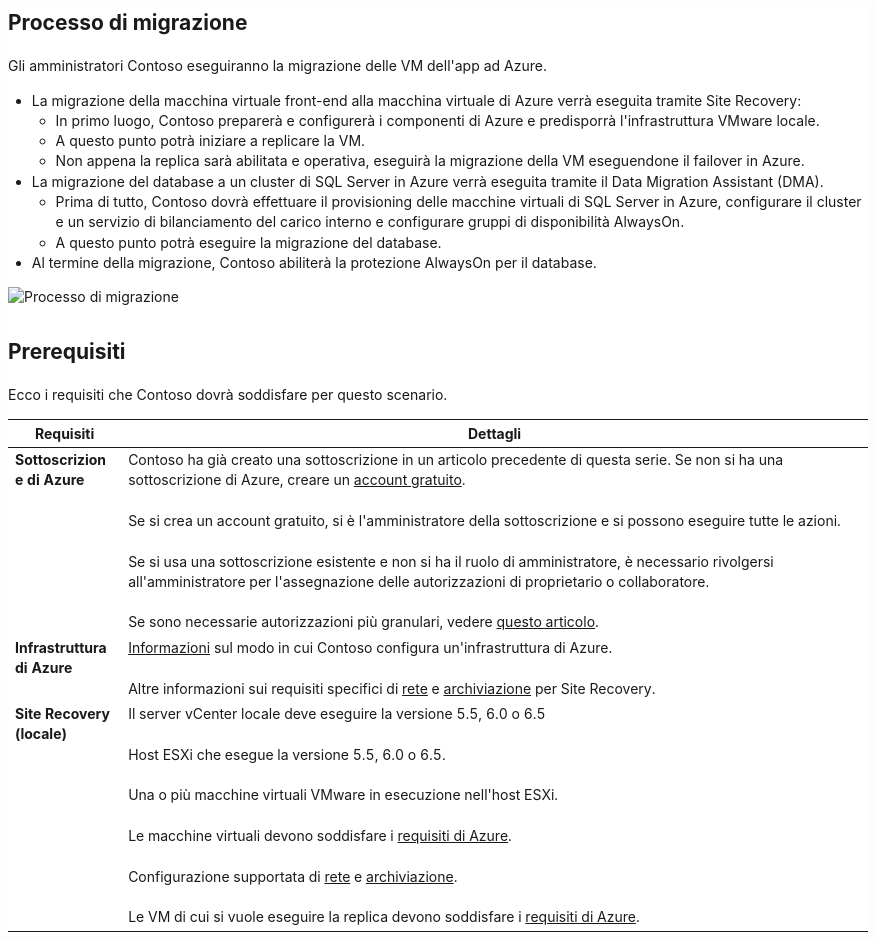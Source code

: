 ## <a name="migration-process"></a>Processo di migrazione

Gli amministratori Contoso eseguiranno la migrazione delle VM dell'app ad Azure.

- La migrazione della macchina virtuale front-end alla macchina virtuale di Azure verrà eseguita tramite Site Recovery:
  - In primo luogo, Contoso preparerà e configurerà i componenti di Azure e predisporrà l'infrastruttura VMware locale.
  - A questo punto potrà iniziare a replicare la VM.
  - Non appena la replica sarà abilitata e operativa, eseguirà la migrazione della VM eseguendone il failover in Azure.
- La migrazione del database a un cluster di SQL Server in Azure verrà eseguita tramite il Data Migration Assistant (DMA).
  - Prima di tutto, Contoso dovrà effettuare il provisioning delle macchine virtuali di SQL Server in Azure, configurare il cluster e un servizio di bilanciamento del carico interno e configurare gruppi di disponibilità AlwaysOn.
  - A questo punto potrà eseguire la migrazione del database.
- Al termine della migrazione, Contoso abiliterà la protezione AlwaysOn per il database.

![Processo di migrazione](media/contoso-migration-rehost-vm-sql-ag/migration-process.png)

## <a name="prerequisites"></a>Prerequisiti

Ecco i requisiti che Contoso dovrà soddisfare per questo scenario.



**Requisiti** | **Dettagli**
--- | ---
**Sottoscrizione di Azure** | Contoso ha già creato una sottoscrizione in un articolo precedente di questa serie. Se non si ha una sottoscrizione di Azure, creare un [account gratuito](https://azure.microsoft.com/pricing/free-trial).<br/><br/> Se si crea un account gratuito, si è l'amministratore della sottoscrizione e si possono eseguire tutte le azioni.<br/><br/> Se si usa una sottoscrizione esistente e non si ha il ruolo di amministratore, è necessario rivolgersi all'amministratore per l'assegnazione delle autorizzazioni di proprietario o collaboratore.<br/><br/> Se sono necessarie autorizzazioni più granulari, vedere [questo articolo](https://docs.microsoft.com/azure/site-recovery/site-recovery-role-based-linked-access-control).
**Infrastruttura di Azure** | [Informazioni](./contoso-migration-infrastructure.md) sul modo in cui Contoso configura un'infrastruttura di Azure.<br/><br/> Altre informazioni sui requisiti specifici di [rete](https://docs.microsoft.com/azure/site-recovery/vmware-physical-azure-support-matrix#network) e [archiviazione](https://docs.microsoft.com/azure/site-recovery/vmware-physical-azure-support-matrix#storage) per Site Recovery.
**Site Recovery (locale)** | Il server vCenter locale deve eseguire la versione 5.5, 6.0 o 6.5<br/><br/> Host ESXi che esegue la versione 5.5, 6.0 o 6.5.<br/><br/> Una o più macchine virtuali VMware in esecuzione nell'host ESXi.<br/><br/> Le macchine virtuali devono soddisfare i [requisiti di Azure](https://docs.microsoft.com/azure/site-recovery/vmware-physical-azure-support-matrix#azure-vm-requirements).<br/><br/> Configurazione supportata di [rete](https://docs.microsoft.com/azure/site-recovery/vmware-physical-azure-support-matrix#network) e [archiviazione](https://docs.microsoft.com/azure/site-recovery/vmware-physical-azure-support-matrix#storage).<br/><br/> Le VM di cui si vuole eseguire la replica devono soddisfare i [requisiti di Azure](https://docs.microsoft.com/azure/site-recovery/vmware-physical-azure-support-matrix#azure-vm-requirements).
